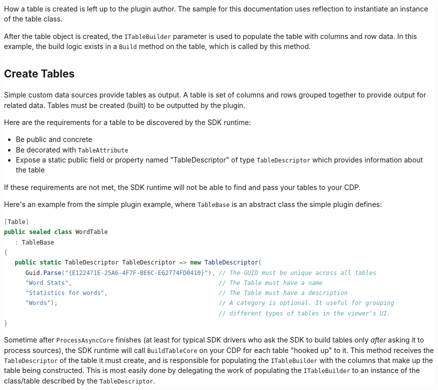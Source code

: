    How a table is created is left up to the plugin author. The sample for this documentation uses reflection to instantiate an instance of the table class.

   After the table object is created, the `ITableBuilder` parameter is used to populate the table with columns and row data. In this example, 
   the build logic exists in a `Build` method on the table, which is called by this method.

## Create Tables

Simple custom data sources provide tables as output. A table is set of columns and rows grouped together to provide output for related data. 
Tables must be created (built) to be outputted by the plugin.

Here are the requirements for a table to be discovered by the SDK runtime:
   - Be public and concrete
   - Be decorated with `TableAttribute`
   - Expose a static public field or property named "TableDescriptor" of type `TableDescriptor` which provides information
     about the table
     
If these requirements are not met, the SDK runtime will not be able to find and pass your tables to your CDP.

Here's an example from the simple plugin example, where `TableBase` is an abstract class the simple plugin defines:

```cs
[Table]                      
public sealed class WordTable
   : TableBase
{
   public static TableDescriptor TableDescriptor => new TableDescriptor(
      Guid.Parse("{E122471E-25A6-4F7F-BE6C-E62774FD0410}"), // The GUID must be unique across all tables
      "Word Stats",                                         // The Table must have a name
      "Statistics for words",                               // The Table must have a description
      "Words");                                             // A category is optional. It useful for grouping 
                                                            // different types of tables in the viewer's UI.
}
```


Sometime after `ProcessAsyncCore` finishes (at least for typical SDK drivers who ask the SDK to build tables 
only *after* asking it to process sources), the SDK runtime will call `BuildTableCore` on your CDP for each table 
"hooked up" to it. This method receives the `TableDescriptor` of the table it must create, and is responsible for 
populating the  `ITableBuilder` with the columns that make up the table being constructed. This is most easily done by 
delegating the work of populating the `ITableBuilder` to an instance of the class/table described by the 
`TableDescriptor`.
